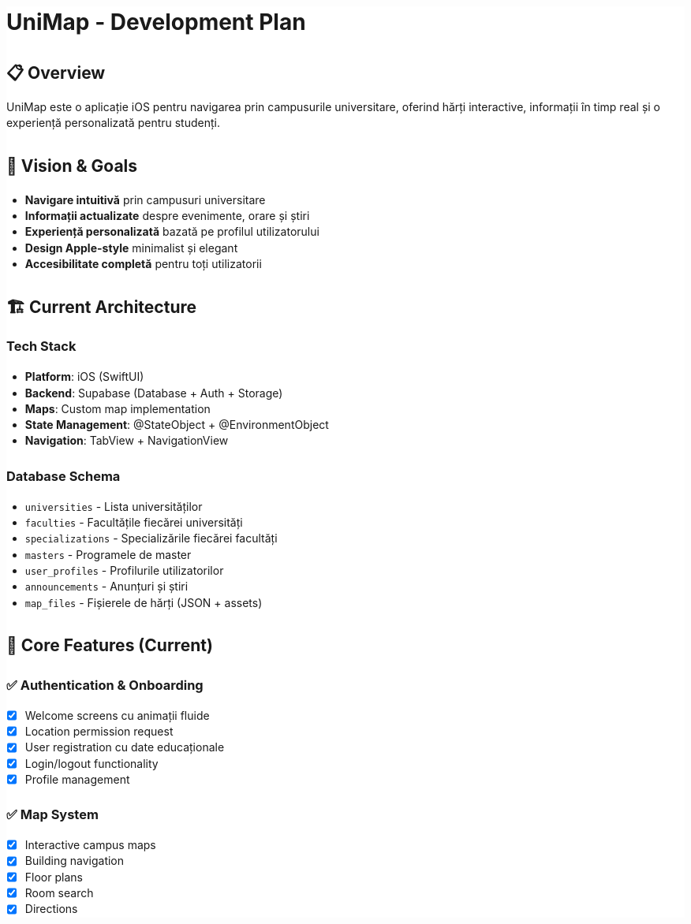 # UniMap - Development Plan

## 📋 Overview
UniMap este o aplicație iOS pentru navigarea prin campusurile universitare, oferind hărți interactive, informații în timp real și o experiență personalizată pentru studenți.

## 🎯 Vision & Goals
- **Navigare intuitivă** prin campusuri universitare
- **Informații actualizate** despre evenimente, orare și știri
- **Experiență personalizată** bazată pe profilul utilizatorului
- **Design Apple-style** minimalist și elegant
- **Accesibilitate completă** pentru toți utilizatorii

## 🏗️ Current Architecture

### Tech Stack
- **Platform**: iOS (SwiftUI)
- **Backend**: Supabase (Database + Auth + Storage)
- **Maps**: Custom map implementation
- **State Management**: @StateObject + @EnvironmentObject
- **Navigation**: TabView + NavigationView

### Database Schema
- `universities` - Lista universităților
- `faculties` - Facultățile fiecărei universități
- `specializations` - Specializările fiecărei facultăți
- `masters` - Programele de master
- `user_profiles` - Profilurile utilizatorilor
- `announcements` - Anunțuri și știri
- `map_files` - Fișierele de hărți (JSON + assets)

## 📱 Core Features (Current)

### ✅ Authentication & Onboarding
- [x] Welcome screens cu animații fluide
- [x] Location permission request
- [x] User registration cu date educaționale
- [x] Login/logout functionality
- [x] Profile management

### ✅ Map System
- [x] Interactive campus maps
- [x] Building navigation
- [x] Floor plans
- [x] Room search
- [x] Directions
